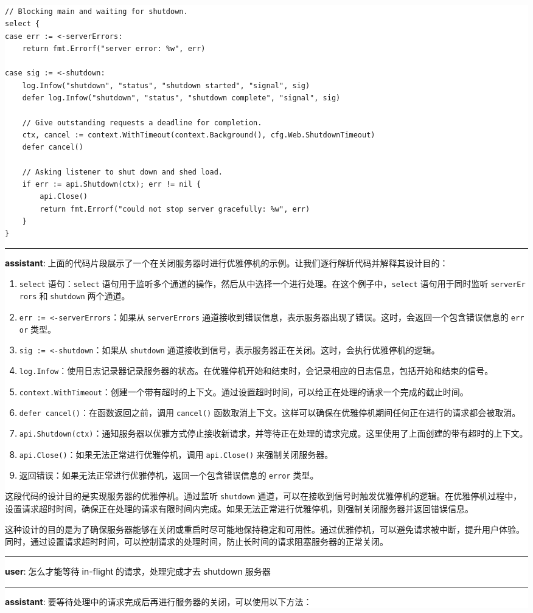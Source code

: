	// Blocking main and waiting for shutdown.
	select {
	case err := <-serverErrors:
		return fmt.Errorf("server error: %w", err)

	case sig := <-shutdown:
		log.Infow("shutdown", "status", "shutdown started", "signal", sig)
		defer log.Infow("shutdown", "status", "shutdown complete", "signal", sig)

		// Give outstanding requests a deadline for completion.
		ctx, cancel := context.WithTimeout(context.Background(), cfg.Web.ShutdownTimeout)
		defer cancel()

		// Asking listener to shut down and shed load.
		if err := api.Shutdown(ctx); err != nil {
			api.Close()
			return fmt.Errorf("could not stop server gracefully: %w", err)
		}
	}

--------------------

**assistant**:
上面的代码片段展示了一个在关闭服务器时进行优雅停机的示例。让我们逐行解析代码并解释其设计目的：

1. `select` 语句：`select` 语句用于监听多个通道的操作，然后从中选择一个进行处理。在这个例子中，`select` 语句用于同时监听 `serverErrors` 和 `shutdown` 两个通道。

2. `err := <-serverErrors`：如果从 `serverErrors` 通道接收到错误信息，表示服务器出现了错误。这时，会返回一个包含错误信息的 `error` 类型。

3. `sig := <-shutdown`：如果从 `shutdown` 通道接收到信号，表示服务器正在关闭。这时，会执行优雅停机的逻辑。

4. `log.Infow`：使用日志记录器记录服务器的状态。在优雅停机开始和结束时，会记录相应的日志信息，包括开始和结束的信号。

5. `context.WithTimeout`：创建一个带有超时的上下文。通过设置超时时间，可以给正在处理的请求一个完成的截止时间。

6. `defer cancel()`：在函数返回之前，调用 `cancel()` 函数取消上下文。这样可以确保在优雅停机期间任何正在进行的请求都会被取消。

7. `api.Shutdown(ctx)`：通知服务器以优雅方式停止接收新请求，并等待正在处理的请求完成。这里使用了上面创建的带有超时的上下文。

8. `api.Close()`：如果无法正常进行优雅停机，调用 `api.Close()` 来强制关闭服务器。

9. 返回错误：如果无法正常进行优雅停机，返回一个包含错误信息的 `error` 类型。

这段代码的设计目的是实现服务器的优雅停机。通过监听 `shutdown` 通道，可以在接收到信号时触发优雅停机的逻辑。在优雅停机过程中，设置请求超时时间，确保正在处理的请求有限时间内完成。如果无法正常进行优雅停机，则强制关闭服务器并返回错误信息。

这种设计的目的是为了确保服务器能够在关闭或重启时尽可能地保持稳定和可用性。通过优雅停机，可以避免请求被中断，提升用户体验。同时，通过设置请求超时时间，可以控制请求的处理时间，防止长时间的请求阻塞服务器的正常关闭。

--------------------

**user**:
怎么才能等待 in-flight 的请求，处理完成才去 shutdown 服务器

--------------------

**assistant**:
要等待处理中的请求完成后再进行服务器的关闭，可以使用以下方法：
